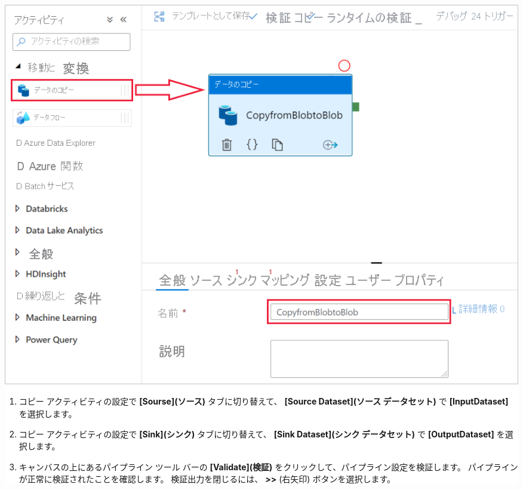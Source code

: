    ![[データのコピー] アクティビティを作成する](./media/quickstart-create-data-factory-portal/copy-activity.png)

1. コピー アクティビティの設定で **[Sourse]\(ソース\)** タブに切り替えて、 **[Source Dataset]\(ソース データセット\)** で **[InputDataset]** を選択します。

1. コピー アクティビティの設定で **[Sink]\(シンク\)** タブに切り替えて、 **[Sink Dataset]\(シンク データセット\)** で **[OutputDataset]** を選択します。

1. キャンバスの上にあるパイプライン ツール バーの **[Validate]\(検証\)** をクリックして、パイプライン設定を検証します。 パイプラインが正常に検証されたことを確認します。 検証出力を閉じるには、 **>>** (右矢印) ボタンを選択します。 